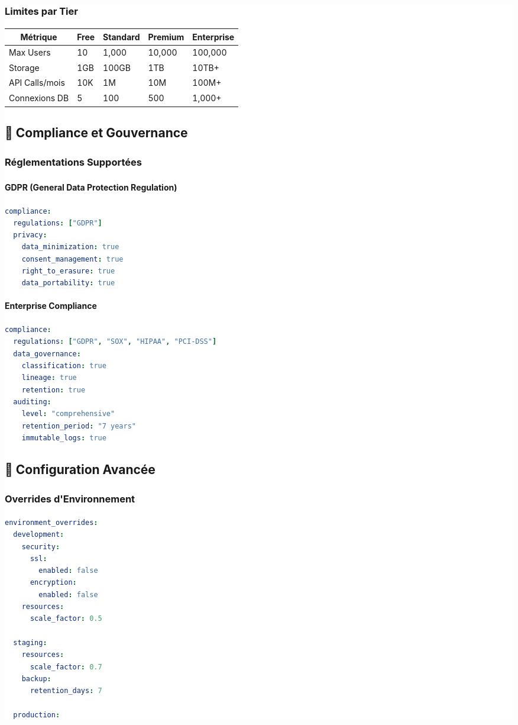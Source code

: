 ### Limites par Tier

| Métrique | Free | Standard | Premium | Enterprise |
|----------|------|----------|---------|------------|
| Max Users | 10 | 1,000 | 10,000 | 100,000 |
| Storage | 1GB | 100GB | 1TB | 10TB+ |
| API Calls/mois | 10K | 1M | 10M | 100M+ |
| Connexions DB | 5 | 100 | 500 | 1,000+ |

## 🏢 Compliance et Gouvernance

### Réglementations Supportées

#### GDPR (General Data Protection Regulation)
```yaml
compliance:
  regulations: ["GDPR"]
  privacy:
    data_minimization: true
    consent_management: true
    right_to_erasure: true
    data_portability: true
```

#### Enterprise Compliance
```yaml
compliance:
  regulations: ["GDPR", "SOX", "HIPAA", "PCI-DSS"]
  data_governance:
    classification: true
    lineage: true
    retention: true
  auditing:
    level: "comprehensive"
    retention_period: "7 years"
    immutable_logs: true
```

## 🔧 Configuration Avancée

### Overrides d'Environnement

```yaml
environment_overrides:
  development:
    security:
      ssl:
        enabled: false
      encryption:
        enabled: false
    resources:
      scale_factor: 0.5
      
  staging:
    resources:
      scale_factor: 0.7
    backup:
      retention_days: 7
      
  production:
```